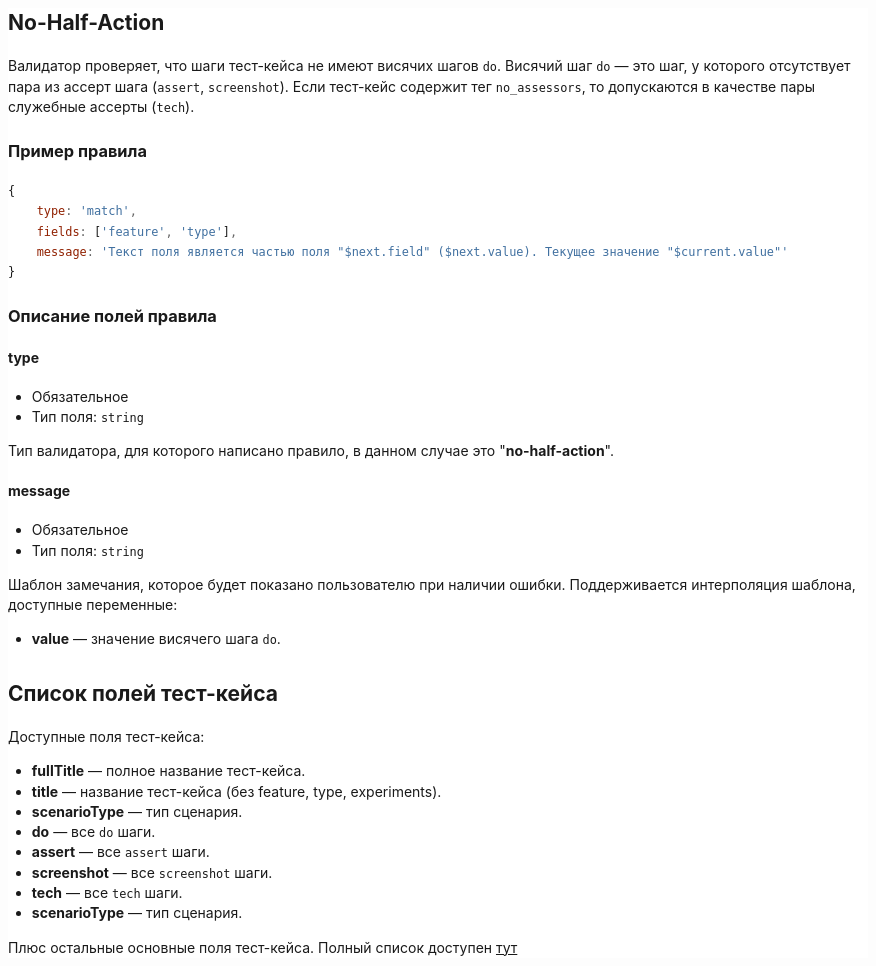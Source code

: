 
## No-Half-Action

Валидатор проверяет, что шаги тест-кейса не имеют висячих шагов `do`.
Висячий шаг `do` — это шаг, у которого отсутствует пара из ассерт шага (`assert`, `screenshot`).
Если тест-кейс содержит тег `no_assessors`, то допускаются в качестве пары служебные ассерты (`tech`).

### Пример правила

```js
{
    type: 'match',
    fields: ['feature', 'type'],
    message: 'Текст поля является частью поля "$next.field" ($next.value). Текущее значение "$current.value"'
}
```

### Описание полей правила

#### type

* Обязательное
* Тип поля: `string`

Тип валидатора, для которого написано правило, в данном случае это "**no-half-action**".

#### message

* Обязательное
* Тип поля: `string`

Шаблон замечания, которое будет показано пользователю при наличии ошибки.
Поддерживается интерполяция шаблона, доступные переменные:

* **value** — значение висячего шага `do`.


## Список полей тест-кейса

Доступные поля тест-кейса:
* **fullTitle** — полное название тест-кейса.
* **title** — название тест-кейса (без feature, type, experiments).
* **scenarioType** — тип сценария.
* **do** — все `do` шаги.
* **assert** — все `assert` шаги.
* **screenshot** — все `screenshot` шаги.
* **tech** — все `tech` шаги.
* **scenarioType** — тип сценария.

Плюс остальные основные поля тест-кейса.
Полный список доступен [тут](https://github.yandex-team.ru/search-interfaces/infratest/blob/master/packages/palmsync/lib/config/common-scheme.js#L5)
